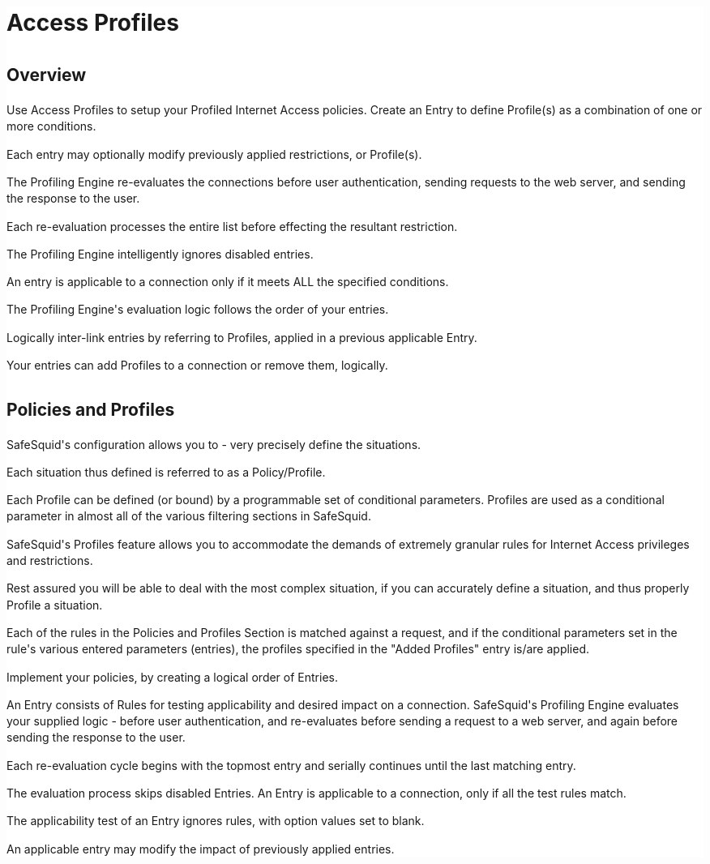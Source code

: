 # Access Profiles

## Overview

Use Access Profiles to setup your Profiled Internet Access policies. Create an Entry to define Profile(s) as a combination of one or more conditions.

Each entry may optionally modify previously applied restrictions, or Profile(s).

The Profiling Engine re-evaluates the connections before user authentication, sending requests to the web server, and sending the response to the user.

Each re-evaluation processes the entire list before effecting the resultant restriction.

The Profiling Engine intelligently ignores disabled entries.

An entry is applicable to a connection only if it meets ALL the specified conditions.

The Profiling Engine's evaluation logic follows the order of your entries.

Logically inter-link entries by referring to Profiles, applied in a previous applicable Entry.

Your entries can add Profiles to a connection or remove them, logically.

## Policies and Profiles

SafeSquid's configuration allows you to - very precisely define the situations.

Each situation thus defined is referred to as a Policy/Profile.

Each Profile can be defined (or bound) by a programmable set of conditional parameters. Profiles are used as a conditional parameter in almost all of the various filtering sections in SafeSquid.

SafeSquid's Profiles feature allows you to accommodate the demands of extremely granular rules for Internet Access privileges and restrictions.

Rest assured you will be able to deal with the most complex situation, if you can accurately define a situation, and thus properly Profile a situation. 

Each of the rules in the Policies and Profiles Section is matched against a request, and if the conditional parameters set in the rule's various entered parameters (entries), the profiles specified in the "Added Profiles" entry is/are applied.

Implement your policies, by creating a logical order of Entries.

An Entry consists of Rules for testing applicability and desired impact on a connection.
SafeSquid's Profiling Engine evaluates your supplied logic - before user authentication, and re-evaluates before sending a request to a web server, and again before sending the response to the user.

Each re-evaluation cycle begins with the topmost entry and serially continues until the last matching entry.

The evaluation process skips disabled Entries.
An Entry is applicable to a connection, only if all the test rules match.

The applicability test of an Entry ignores rules, with option values set to blank.

An applicable entry may modify the impact of previously applied entries.
